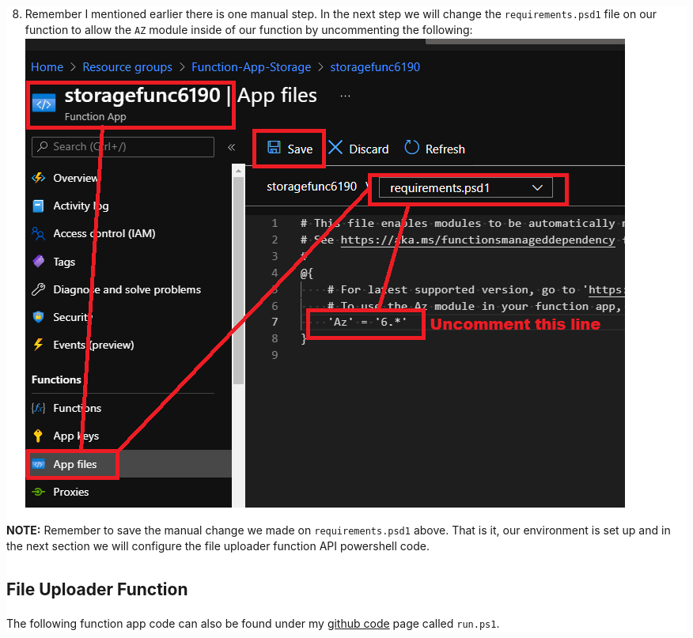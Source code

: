 8. Remember I mentioned earlier there is one manual step. In the next step we will change the `requirements.psd1` file on our function to allow the `AZ` module inside of our function by uncommenting the following: ![image.png](https://raw.githubusercontent.com/Pwd9000-ML/blog-devto/main/posts/2021-Azure-Upload-File-PoSH-Function-App/assets/manual1.png)

**NOTE:** Remember to save the manual change we made on `requirements.psd1` above. That is it, our environment is set up and in the next section we will configure the file uploader function API powershell code.

## File Uploader Function

The following function app code can also be found under my [github code](https://github.com/Pwd9000-ML/blog-devto/tree/main/posts/2021-Azure-Upload-File-PoSH-Function-App/code) page called `run.ps1`.
